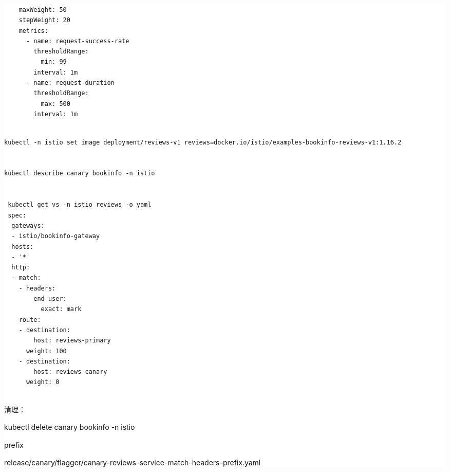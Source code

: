 ```
    maxWeight: 50
    stepWeight: 20
    metrics:
      - name: request-success-rate
        thresholdRange:
          min: 99
        interval: 1m
      - name: request-duration
        thresholdRange:
          max: 500
        interval: 1m
  
```

```
kubectl -n istio set image deployment/reviews-v1 reviews=docker.io/istio/examples-bookinfo-reviews-v1:1.16.2


kubectl describe canary bookinfo -n istio


 kubectl get vs -n istio reviews -o yaml
 spec:
  gateways:
  - istio/bookinfo-gateway
  hosts:
  - '*'
  http:
  - match:
    - headers:
        end-user:
          exact: mark
    route:
    - destination:
        host: reviews-primary
      weight: 100
    - destination:
        host: reviews-canary
      weight: 0
 

```

清理：

kubectl delete canary bookinfo -n istio



prefix

release/canary/flagger/canary-reviews-service-match-headers-prefix.yaml
